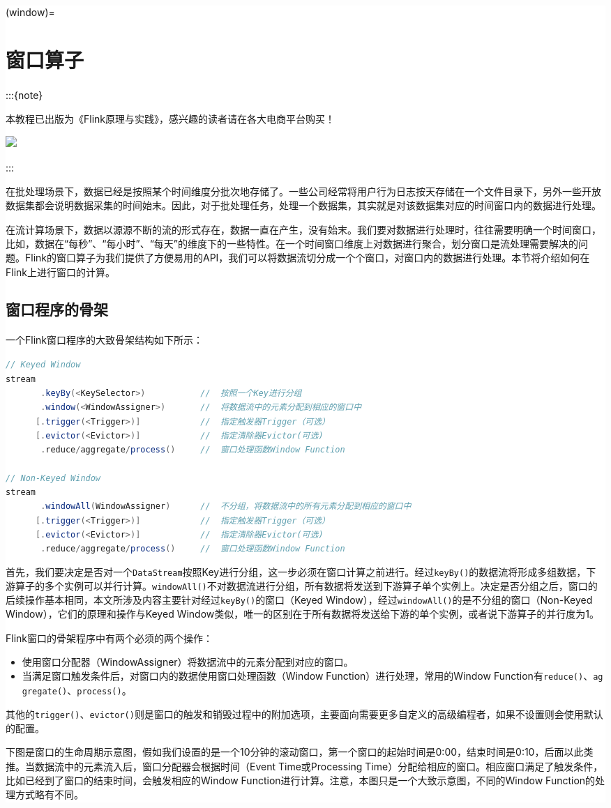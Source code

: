 (window)=
# 窗口算子

:::{note}

本教程已出版为《Flink原理与实践》，感兴趣的读者请在各大电商平台购买！

<a href="https://item.jd.com/13154364.html"> ![](https://img.shields.io/badge/JD-%E8%B4%AD%E4%B9%B0%E9%93%BE%E6%8E%A5-red) </a>


:::

在批处理场景下，数据已经是按照某个时间维度分批次地存储了。一些公司经常将用户行为日志按天存储在一个文件目录下，另外一些开放数据集都会说明数据采集的时间始末。因此，对于批处理任务，处理一个数据集，其实就是对该数据集对应的时间窗口内的数据进行处理。

在流计算场景下，数据以源源不断的流的形式存在，数据一直在产生，没有始末。我们要对数据进行处理时，往往需要明确一个时间窗口，比如，数据在“每秒”、“每小时”、“每天”的维度下的一些特性。在一个时间窗口维度上对数据进行聚合，划分窗口是流处理需要解决的问题。Flink的窗口算子为我们提供了方便易用的API，我们可以将数据流切分成一个个窗口，对窗口内的数据进行处理。本节将介绍如何在Flink上进行窗口的计算。

## 窗口程序的骨架

一个Flink窗口程序的大致骨架结构如下所示：

```scala
// Keyed Window
stream
       .keyBy(<KeySelector>)           //  按照一个Key进行分组
       .window(<WindowAssigner>)       //  将数据流中的元素分配到相应的窗口中
      [.trigger(<Trigger>)]            //  指定触发器Trigger（可选）
      [.evictor(<Evictor>)]            //  指定清除器Evictor(可选)
       .reduce/aggregate/process()     //  窗口处理函数Window Function

// Non-Keyed Window
stream
       .windowAll(WindowAssigner)      //  不分组，将数据流中的所有元素分配到相应的窗口中
      [.trigger(<Trigger>)]            //  指定触发器Trigger（可选）
      [.evictor(<Evictor>)]            //  指定清除器Evictor(可选)
       .reduce/aggregate/process()     //  窗口处理函数Window Function
```

首先，我们要决定是否对一个`DataStream`按照Key进行分组，这一步必须在窗口计算之前进行。经过`keyBy()`的数据流将形成多组数据，下游算子的多个实例可以并行计算。`windowAll()`不对数据流进行分组，所有数据将发送到下游算子单个实例上。决定是否分组之后，窗口的后续操作基本相同，本文所涉及内容主要针对经过`keyBy()`的窗口（Keyed Window），经过`windowAll()`的是不分组的窗口（Non-Keyed Window），它们的原理和操作与Keyed Window类似，唯一的区别在于所有数据将发送给下游的单个实例，或者说下游算子的并行度为1。

Flink窗口的骨架程序中有两个必须的两个操作：

* 使用窗口分配器（WindowAssigner）将数据流中的元素分配到对应的窗口。
* 当满足窗口触发条件后，对窗口内的数据使用窗口处理函数（Window Function）进行处理，常用的Window Function有`reduce()`、`aggregate()`、`process()`。

其他的`trigger()`、`evictor()`则是窗口的触发和销毁过程中的附加选项，主要面向需要更多自定义的高级编程者，如果不设置则会使用默认的配置。

下图是窗口的生命周期示意图，假如我们设置的是一个10分钟的滚动窗口，第一个窗口的起始时间是0:00，结束时间是0:10，后面以此类推。当数据流中的元素流入后，窗口分配器会根据时间（Event Time或Processing Time）分配给相应的窗口。相应窗口满足了触发条件，比如已经到了窗口的结束时间，会触发相应的Window Function进行计算。注意，本图只是一个大致示意图，不同的Window Function的处理方式略有不同。
